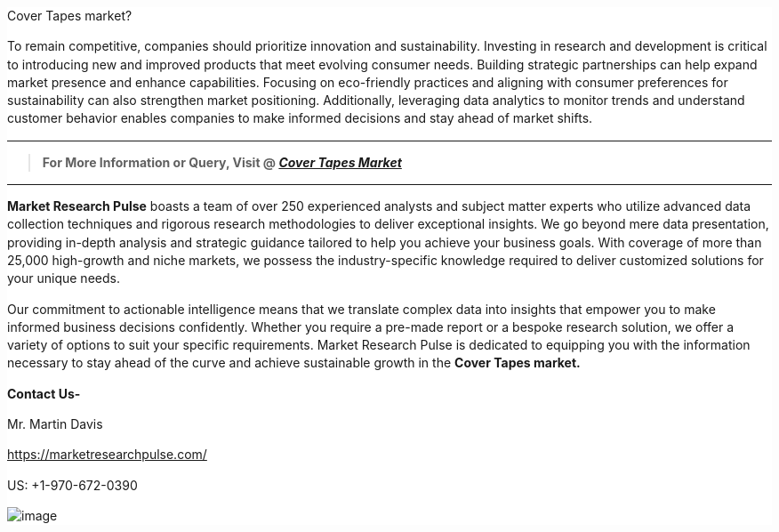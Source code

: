 Cover Tapes market?</strong></p><p>To remain competitive, companies should prioritize innovation and sustainability. Investing in research and development is critical to introducing new and improved products that meet evolving consumer needs. Building strategic partnerships can help expand market presence and enhance capabilities. Focusing on eco-friendly practices and aligning with consumer preferences for sustainability can also strengthen market positioning. Additionally, leveraging data analytics to monitor trends and understand customer behavior enables companies to make informed decisions and stay ahead of market shifts.</p><hr /><blockquote><p><strong>For More Information or Query, Visit @&nbsp;<em><a href="https://marketresearchpulse.com/report/122187/cover-tapes-market?utm_source=Linkedin&utm_medium=019">Cover Tapes Market</a></em></strong></p></blockquote><hr /><p><strong>Market Research Pulse</strong> boasts a team of over 250 experienced analysts and subject matter experts who utilize advanced data collection techniques and rigorous research methodologies to deliver exceptional insights. We go beyond mere data presentation, providing in-depth analysis and strategic guidance tailored to help you achieve your business goals. With coverage of more than 25,000 high-growth and niche markets, we possess the industry-specific knowledge required to deliver customized solutions for your unique needs.</p><p>Our commitment to actionable intelligence means that we translate complex data into insights that empower you to make informed business decisions confidently. Whether you require a pre-made report or a bespoke research solution, we offer a variety of options to suit your specific requirements. Market Research Pulse is dedicated to equipping you with the information necessary to stay ahead of the curve and achieve sustainable growth in the <strong>Cover Tapes market.</strong></p><p><strong>Contact Us-</strong></p><p>Mr. Martin Davis</p><p>https://marketresearchpulse.com/</p><p>US: +1-970-672-0390</p>
![image](https://github.com/user-attachments/assets/f39fe149-44db-4cf0-8fff-9e14e9db6df2)
